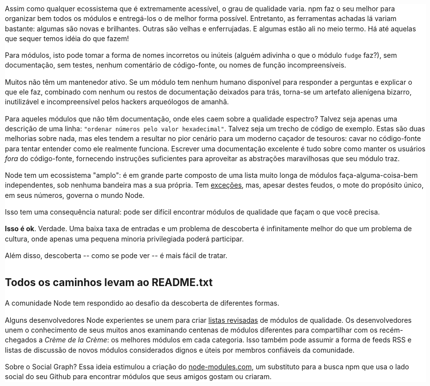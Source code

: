 Assim como qualquer ecossistema que é extremamente acessível, o grau de qualidade
varia. npm faz o seu melhor para organizar bem todos os módulos e entregá-los o
de melhor forma possível. Entretanto, as ferramentas achadas lá variam bastante:
algumas são novas e brilhantes. Outras são velhas e enferrujadas. E algumas estão
ali no meio termo. Há até aquelas que sequer temos idéia do que fazem!

Para módulos, isto pode tomar a forma de nomes incorretos ou inúteis (alguém
adivinha o que o módulo `fudge` faz?), sem documentação, sem testes, nenhum
comentário de código-fonte, ou nomes de função incompreensíveis.

Muitos não têm um mantenedor ativo. Se um módulo tem nenhum humano disponível
para responder a perguntas e explicar o que ele faz, combinado com nenhum ou
restos de documentação deixados para trás, torna-se um artefato alienígena
bizarro, inutilizável e incompreensível pelos hackers arqueólogos de amanhã.

Para aqueles módulos que não têm documentação, onde eles caem sobre a qualidade
espectro? Talvez seja apenas uma descrição de uma linha: `"ordenar números pelo
valor hexadecimal"`. Talvez seja um trecho de código de exemplo. Estas são
duas melhorias sobre nada, mas eles tendem a resultar no pior cenário para um
moderno caçador de tesouros: cavar no código-fonte para tentar entender como ele
realmente funciona. Escrever uma documentação excelente é tudo sobre como manter
os usuários *fora* do código-fonte, fornecendo instruções suficientes para
aproveitar as abstrações maravilhosas que seu módulo traz.

Node tem um ecossistema "amplo": é em grande parte composto de uma lista muito
longa de módulos faça-alguma-coisa-bem independentes, sob nenhuma bandeira mas a
sua própria. Tem [exceções](https://github.com/lodash/lodash), mas, apesar destes
feudos, o mote do propósito único, em seus números, governa o mundo Node.

Isso tem uma consequência natural: pode ser difícil encontrar módulos de qualidade
que façam o que você precisa.

**Isso é ok**. Verdade. Uma baixa taxa de entradas e um problema de descoberta é
infinitamente melhor do que um problema de cultura, onde apenas uma pequena
minoria privilegiada poderá participar.

Além disso, descoberta -- como se pode ver -- é mais fácil de tratar.


## Todos os caminhos levam ao README.txt

A comunidade Node tem respondido ao desafio da descoberta de diferentes formas.

Alguns desenvolvedores Node experientes se unem para criar
[listas revisadas](https://github.com/sindresorhus/awesome-nodejs) de módulos de
qualidade.
Os desenvolvedores unem o conhecimento de seus muitos anos examinando centenas de
módulos diferentes para compartilhar com os recém-chegados a *Crème de la Crème*:
os melhores módulos em cada categoria.
Isso também pode assumir a forma de feeds RSS e listas de discussão de novos
módulos considerados dignos e úteis por membros confiáveis da comunidade.

Sobre o Social Graph? Essa ideia estimulou a criação do
[node-modules.com](http://node-modules.com/), um substituto para a busca npm que
usa o lado social do seu Github para encontrar módulos que seus amigos gostam ou
criaram.
